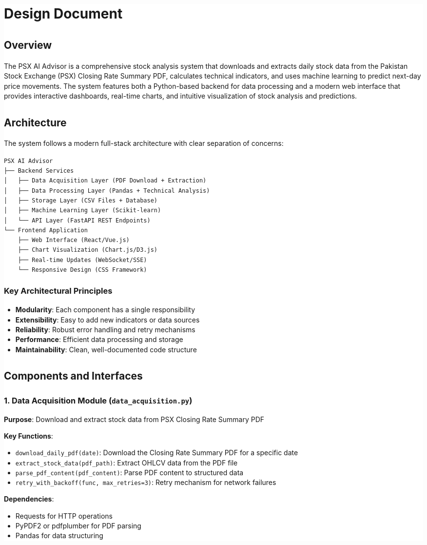 # Design Document

## Overview

The PSX AI Advisor is a comprehensive stock analysis system that downloads and extracts daily stock data from the Pakistan Stock Exchange (PSX) Closing Rate Summary PDF, calculates technical indicators, and uses machine learning to predict next-day price movements. The system features both a Python-based backend for data processing and a modern web interface that provides interactive dashboards, real-time charts, and intuitive visualization of stock analysis and predictions.

## Architecture

The system follows a modern full-stack architecture with clear separation of concerns:

```
PSX AI Advisor
├── Backend Services
│   ├── Data Acquisition Layer (PDF Download + Extraction)
│   ├── Data Processing Layer (Pandas + Technical Analysis)
│   ├── Storage Layer (CSV Files + Database)
│   ├── Machine Learning Layer (Scikit-learn)
│   └── API Layer (FastAPI REST Endpoints)
└── Frontend Application
    ├── Web Interface (React/Vue.js)
    ├── Chart Visualization (Chart.js/D3.js)
    ├── Real-time Updates (WebSocket/SSE)
    └── Responsive Design (CSS Framework)
```

### Key Architectural Principles

- **Modularity**: Each component has a single responsibility
- **Extensibility**: Easy to add new indicators or data sources
- **Reliability**: Robust error handling and retry mechanisms
- **Performance**: Efficient data processing and storage
- **Maintainability**: Clean, well-documented code structure

## Components and Interfaces

### 1. Data Acquisition Module (`data_acquisition.py`)

**Purpose**: Download and extract stock data from PSX Closing Rate Summary PDF

**Key Functions**:
- `download_daily_pdf(date)`: Download the Closing Rate Summary PDF for a specific date
- `extract_stock_data(pdf_path)`: Extract OHLCV data from the PDF file
- `parse_pdf_content(pdf_content)`: Parse PDF content to structured data
- `retry_with_backoff(func, max_retries=3)`: Retry mechanism for network failures

**Dependencies**: 
- Requests for HTTP operations
- PyPDF2 or pdfplumber for PDF parsing
- Pandas for data structuring
